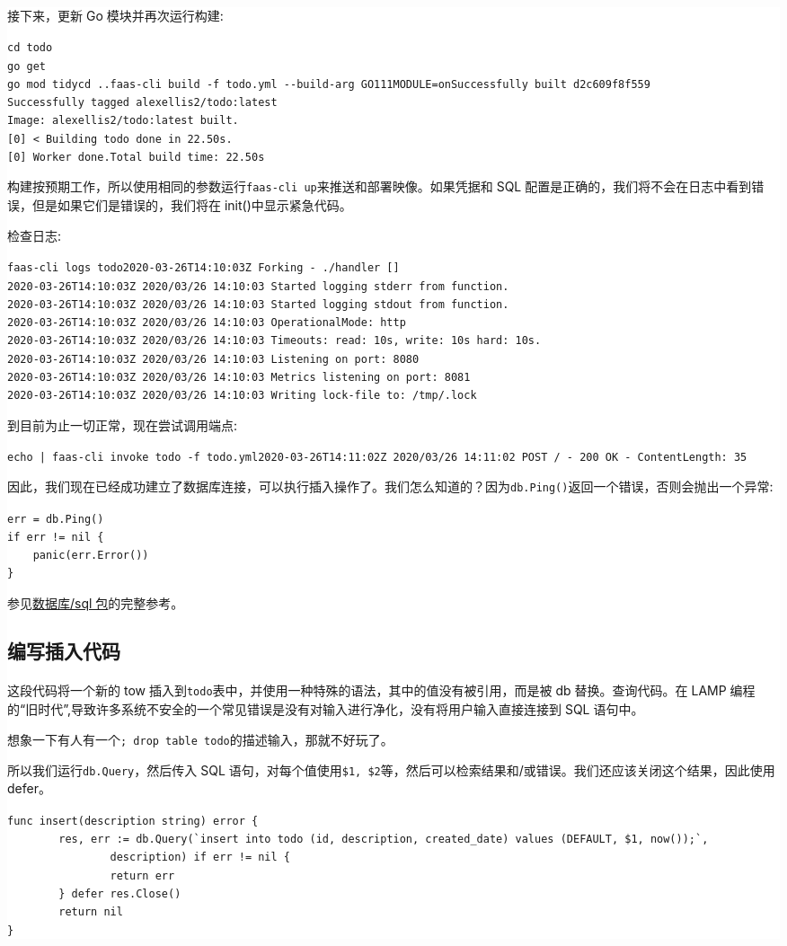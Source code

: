 接下来，更新 Go 模块并再次运行构建:

```
cd todo
go get
go mod tidycd ..faas-cli build -f todo.yml --build-arg GO111MODULE=onSuccessfully built d2c609f8f559
Successfully tagged alexellis2/todo:latest
Image: alexellis2/todo:latest built.
[0] < Building todo done in 22.50s.
[0] Worker done.Total build time: 22.50s
```

构建按预期工作，所以使用相同的参数运行`faas-cli up`来推送和部署映像。如果凭据和 SQL 配置是正确的，我们将不会在日志中看到错误，但是如果它们是错误的，我们将在 init()中显示紧急代码。

检查日志:

```
faas-cli logs todo2020-03-26T14:10:03Z Forking - ./handler []
2020-03-26T14:10:03Z 2020/03/26 14:10:03 Started logging stderr from function.
2020-03-26T14:10:03Z 2020/03/26 14:10:03 Started logging stdout from function.
2020-03-26T14:10:03Z 2020/03/26 14:10:03 OperationalMode: http
2020-03-26T14:10:03Z 2020/03/26 14:10:03 Timeouts: read: 10s, write: 10s hard: 10s.
2020-03-26T14:10:03Z 2020/03/26 14:10:03 Listening on port: 8080
2020-03-26T14:10:03Z 2020/03/26 14:10:03 Metrics listening on port: 8081
2020-03-26T14:10:03Z 2020/03/26 14:10:03 Writing lock-file to: /tmp/.lock
```

到目前为止一切正常，现在尝试调用端点:

```
echo | faas-cli invoke todo -f todo.yml2020-03-26T14:11:02Z 2020/03/26 14:11:02 POST / - 200 OK - ContentLength: 35
```

因此，我们现在已经成功建立了数据库连接，可以执行插入操作了。我们怎么知道的？因为`db.Ping()`返回一个错误，否则会抛出一个异常:

```
err = db.Ping()
if err != nil {
    panic(err.Error())
}
```

参见[数据库/sql 包](https://golang.org/pkg/database/sql/)的完整参考。

## 编写插入代码

这段代码将一个新的 tow 插入到`todo`表中，并使用一种特殊的语法，其中的值没有被引用，而是被 db 替换。查询代码。在 LAMP 编程的“旧时代”,导致许多系统不安全的一个常见错误是没有对输入进行净化，没有将用户输入直接连接到 SQL 语句中。

想象一下有人有一个`; drop table todo`的描述输入，那就不好玩了。

所以我们运行`db.Query`，然后传入 SQL 语句，对每个值使用`$1, $2`等，然后可以检索结果和/或错误。我们还应该关闭这个结果，因此使用 defer。

```
func insert(description string) error {
        res, err := db.Query(`insert into todo (id, description, created_date) values (DEFAULT, $1, now());`,
                description) if err != nil {
                return err
        } defer res.Close()
        return nil
}
```
